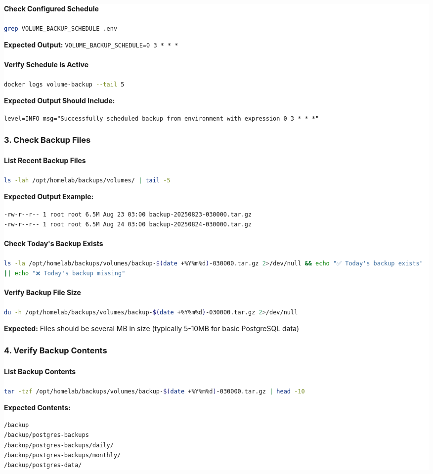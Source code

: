 #### Check Configured Schedule
```bash
grep VOLUME_BACKUP_SCHEDULE .env
```
**Expected Output:** `VOLUME_BACKUP_SCHEDULE=0 3 * * *`

#### Verify Schedule is Active
```bash
docker logs volume-backup --tail 5
```
**Expected Output Should Include:**
```
level=INFO msg="Successfully scheduled backup from environment with expression 0 3 * * *"
```

### 3. Check Backup Files

#### List Recent Backup Files
```bash
ls -lah /opt/homelab/backups/volumes/ | tail -5
```
**Expected Output Example:**
```
-rw-r--r-- 1 root root 6.5M Aug 23 03:00 backup-20250823-030000.tar.gz
-rw-r--r-- 1 root root 6.5M Aug 24 03:00 backup-20250824-030000.tar.gz
```

#### Check Today's Backup Exists
```bash
ls -la /opt/homelab/backups/volumes/backup-$(date +%Y%m%d)-030000.tar.gz 2>/dev/null && echo "✅ Today's backup exists" || echo "❌ Today's backup missing"
```

#### Verify Backup File Size
```bash
du -h /opt/homelab/backups/volumes/backup-$(date +%Y%m%d)-030000.tar.gz 2>/dev/null
```
**Expected:** Files should be several MB in size (typically 5-10MB for basic PostgreSQL data)

### 4. Verify Backup Contents

#### List Backup Contents
```bash
tar -tzf /opt/homelab/backups/volumes/backup-$(date +%Y%m%d)-030000.tar.gz | head -10
```
**Expected Contents:**
```
/backup
/backup/postgres-backups
/backup/postgres-backups/daily/
/backup/postgres-backups/monthly/
/backup/postgres-data/
```
